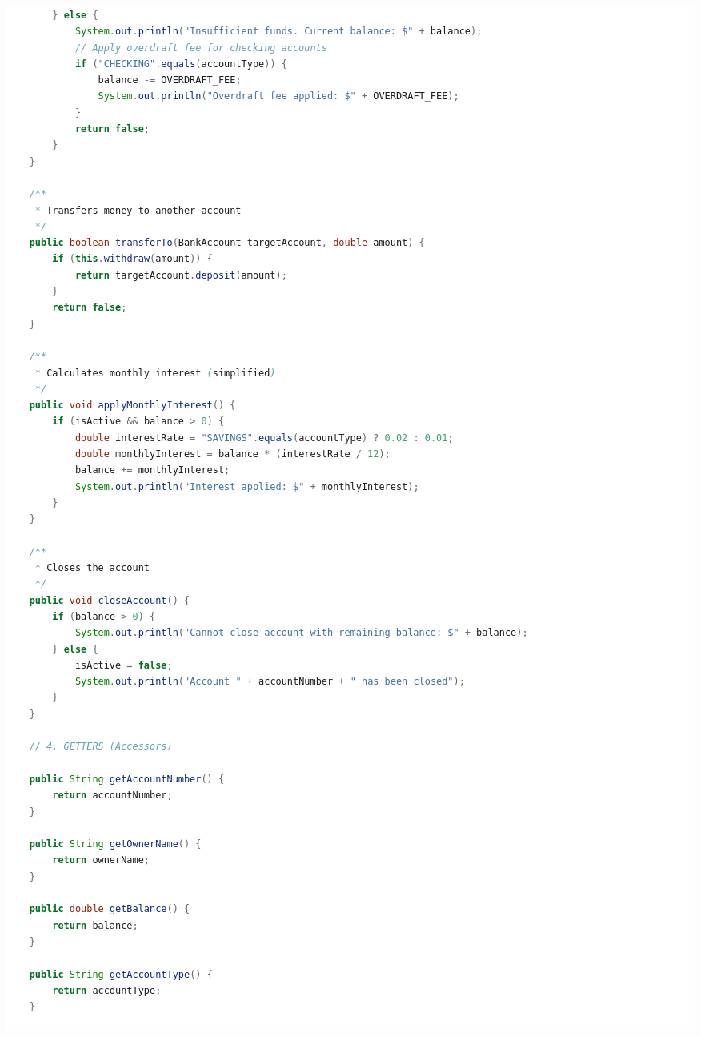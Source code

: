 ```java
        } else {
            System.out.println("Insufficient funds. Current balance: $" + balance);
            // Apply overdraft fee for checking accounts
            if ("CHECKING".equals(accountType)) {
                balance -= OVERDRAFT_FEE;
                System.out.println("Overdraft fee applied: $" + OVERDRAFT_FEE);
            }
            return false;
        }
    }
    
    /**
     * Transfers money to another account
     */
    public boolean transferTo(BankAccount targetAccount, double amount) {
        if (this.withdraw(amount)) {
            return targetAccount.deposit(amount);
        }
        return false;
    }
    
    /**
     * Calculates monthly interest (simplified)
     */
    public void applyMonthlyInterest() {
        if (isActive && balance > 0) {
            double interestRate = "SAVINGS".equals(accountType) ? 0.02 : 0.01;
            double monthlyInterest = balance * (interestRate / 12);
            balance += monthlyInterest;
            System.out.println("Interest applied: $" + monthlyInterest);
        }
    }
    
    /**
     * Closes the account
     */
    public void closeAccount() {
        if (balance > 0) {
            System.out.println("Cannot close account with remaining balance: $" + balance);
        } else {
            isActive = false;
            System.out.println("Account " + accountNumber + " has been closed");
        }
    }
    
    // 4. GETTERS (Accessors)
    
    public String getAccountNumber() {
        return accountNumber;
    }
    
    public String getOwnerName() {
        return ownerName;
    }
    
    public double getBalance() {
        return balance;
    }
    
    public String getAccountType() {
        return accountType;
    }
    
```